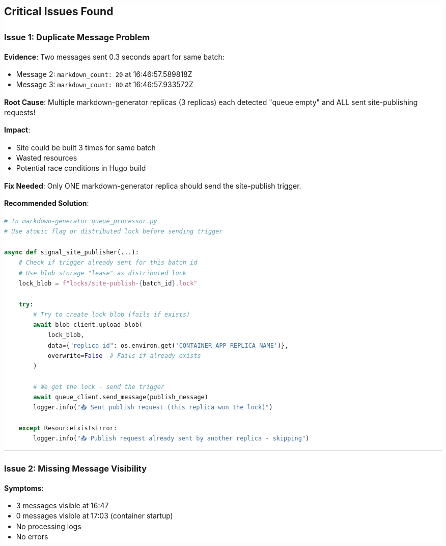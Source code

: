 ## Critical Issues Found

### Issue 1: Duplicate Message Problem

**Evidence**: Two messages sent 0.3 seconds apart for same batch:
- Message 2: `markdown_count: 20` at 16:46:57.589818Z
- Message 3: `markdown_count: 80` at 16:46:57.933572Z

**Root Cause**: Multiple markdown-generator replicas (3 replicas) each detected "queue empty" and ALL sent site-publishing requests!

**Impact**:
- Site could be built 3 times for same batch
- Wasted resources
- Potential race conditions in Hugo build

**Fix Needed**: Only ONE markdown-generator replica should send the site-publish trigger.

**Recommended Solution**:
```python
# In markdown-generator queue_processor.py
# Use atomic flag or distributed lock before sending trigger

async def signal_site_publisher(...):
    # Check if trigger already sent for this batch_id
    # Use blob storage "lease" as distributed lock
    lock_blob = f"locks/site-publish-{batch_id}.lock"
    
    try:
        # Try to create lock blob (fails if exists)
        await blob_client.upload_blob(
            lock_blob,
            data={"replica_id": os.environ.get('CONTAINER_APP_REPLICA_NAME')},
            overwrite=False  # Fails if already exists
        )
        
        # We got the lock - send the trigger
        await queue_client.send_message(publish_message)
        logger.info("📤 Sent publish request (this replica won the lock)")
        
    except ResourceExistsError:
        logger.info("📤 Publish request already sent by another replica - skipping")
```

---

### Issue 2: Missing Message Visibility

**Symptoms**:
- 3 messages visible at 16:47
- 0 messages visible at 17:03 (container startup)
- No processing logs
- No errors
